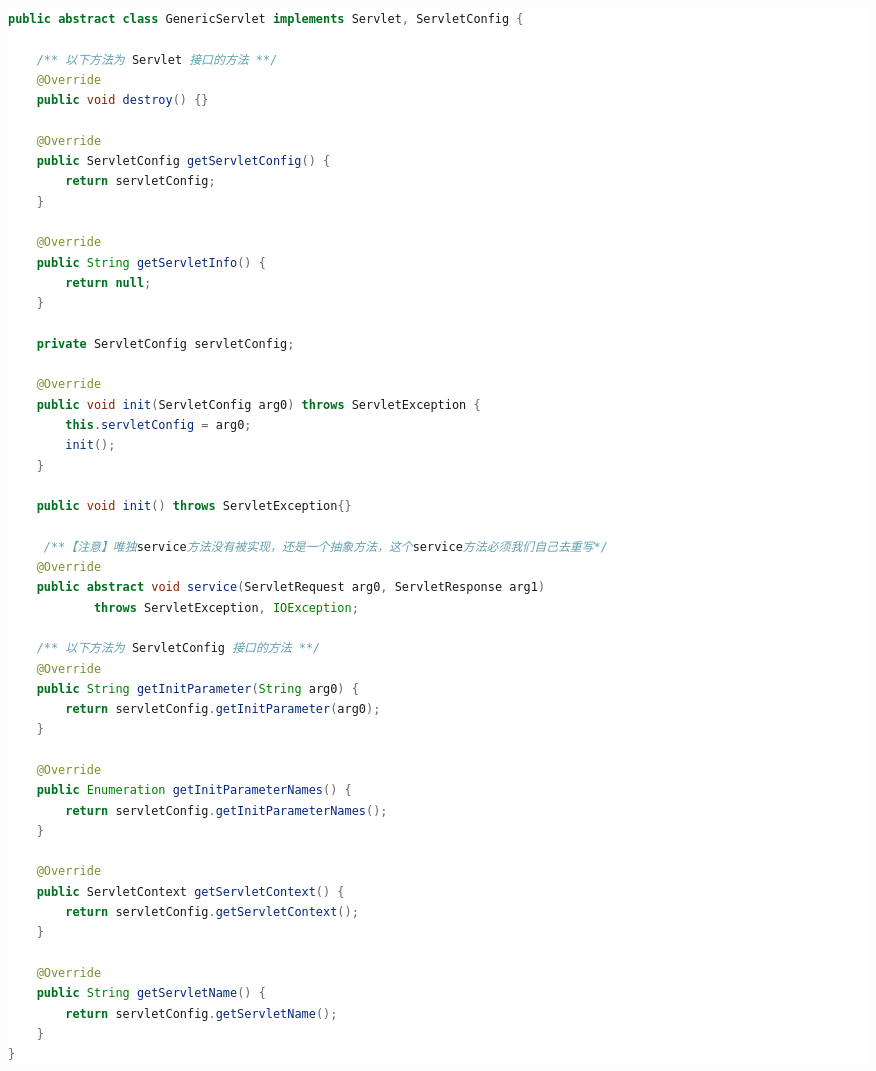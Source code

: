 ```java
public abstract class GenericServlet implements Servlet, ServletConfig {

    /** 以下方法为 Servlet 接口的方法 **/
    @Override
    public void destroy() {}

    @Override
    public ServletConfig getServletConfig() {
        return servletConfig;
    }

    @Override
    public String getServletInfo() {
        return null;
    }

    private ServletConfig servletConfig;
    
    @Override
    public void init(ServletConfig arg0) throws ServletException {
        this.servletConfig = arg0;
        init();
    }

    public void init() throws ServletException{}

     /**【注意】唯独service方法没有被实现，还是一个抽象方法，这个service方法必须我们自己去重写*/
    @Override
    public abstract void service(ServletRequest arg0, ServletResponse arg1)
            throws ServletException, IOException;

    /** 以下方法为 ServletConfig 接口的方法 **/
    @Override
    public String getInitParameter(String arg0) {
        return servletConfig.getInitParameter(arg0);
    }

    @Override
    public Enumeration getInitParameterNames() {
        return servletConfig.getInitParameterNames();
    }

    @Override
    public ServletContext getServletContext() {
        return servletConfig.getServletContext();
    }

    @Override
    public String getServletName() {
        return servletConfig.getServletName();
    }
}
```

